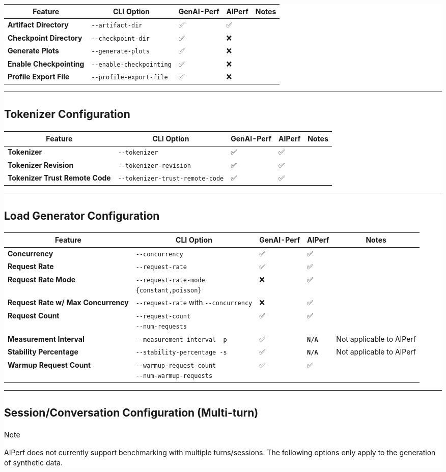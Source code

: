 | Feature | CLI Option | GenAI-Perf | AIPerf | Notes |
|---------|------------|------------|---------|-------|
| **Artifact Directory** | `--artifact-dir` | ✅ | ✅ | |
| **Checkpoint Directory** | `--checkpoint-dir` | ✅ | ❌ | |
| **Generate Plots** | `--generate-plots` | ✅ | ❌ | |
| **Enable Checkpointing** | `--enable-checkpointing` | ✅ | ❌ | |
| **Profile Export File** | `--profile-export-file` | ✅ | ❌ | |

---

## **Tokenizer Configuration**

| Feature | CLI Option | GenAI-Perf | AIPerf | Notes |
|---------|------------|------------|---------|-------|
| **Tokenizer** | `--tokenizer` | ✅ | ✅ | |
| **Tokenizer Revision** | `--tokenizer-revision` | ✅ | ✅ | |
| **Tokenizer Trust Remote Code** | `--tokenizer-trust-remote-code` | ✅ | ✅ | |

---

## **Load Generator Configuration**

| Feature | CLI Option | GenAI-Perf | AIPerf | Notes |
|---------|------------|------------|---------|-------|
| **Concurrency** | `--concurrency` | ✅ | ✅ | |
| **Request Rate** | `--request-rate` | ✅ | ✅ | |
| **Request Rate Mode** | `--request-rate-mode`<br>`{constant,poisson}` | ❌ | ✅ | |
| **Request Rate w/ Max Concurrency** | `--request-rate` with `--concurrency` | ❌ | ✅ | |
| **Request Count** | `--request-count`<br>`--num-requests` | ✅ | ✅ | |
| **Measurement Interval** | `--measurement-interval -p` | ✅ | **`N/A`** | Not applicable to AIPerf |
| **Stability Percentage** | `--stability-percentage -s` | ✅ | **`N/A`** | Not applicable to AIPerf |
| **Warmup Request Count** | `--warmup-request-count`<br>`--num-warmup-requests` | ✅ | ✅ | |

---

## **Session/Conversation Configuration (Multi-turn)**

> [!NOTE]
> AIPerf does not currently support benchmarking with multiple turns/sessions. The following options only apply to the generation of synthetic data.
